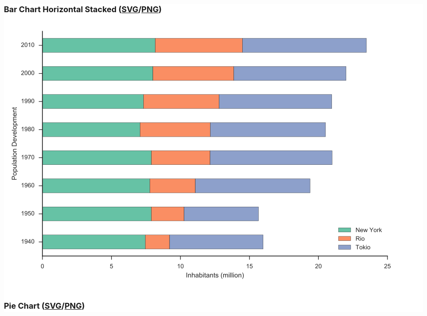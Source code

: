 

<h3>Bar Chart Horizontal Stacked (<a href="javascript:to_svg()" title="Show SVG's for all eight sample charts">SVG</a>/<a href="javascript:to_png()" title="Show PNG's for all eight sample charts">PNG</a>)</h3>

![Bar Chart Horizontal Stacked](./assets/barh-stacked.svg.png) 



<h3>Pie Chart (<a href="javascript:to_svg()" title="Show SVG's for all eight sample charts">SVG</a>/<a href="javascript:to_png()" title="Show PNG's for all eight sample charts">PNG</a>)</h3>
